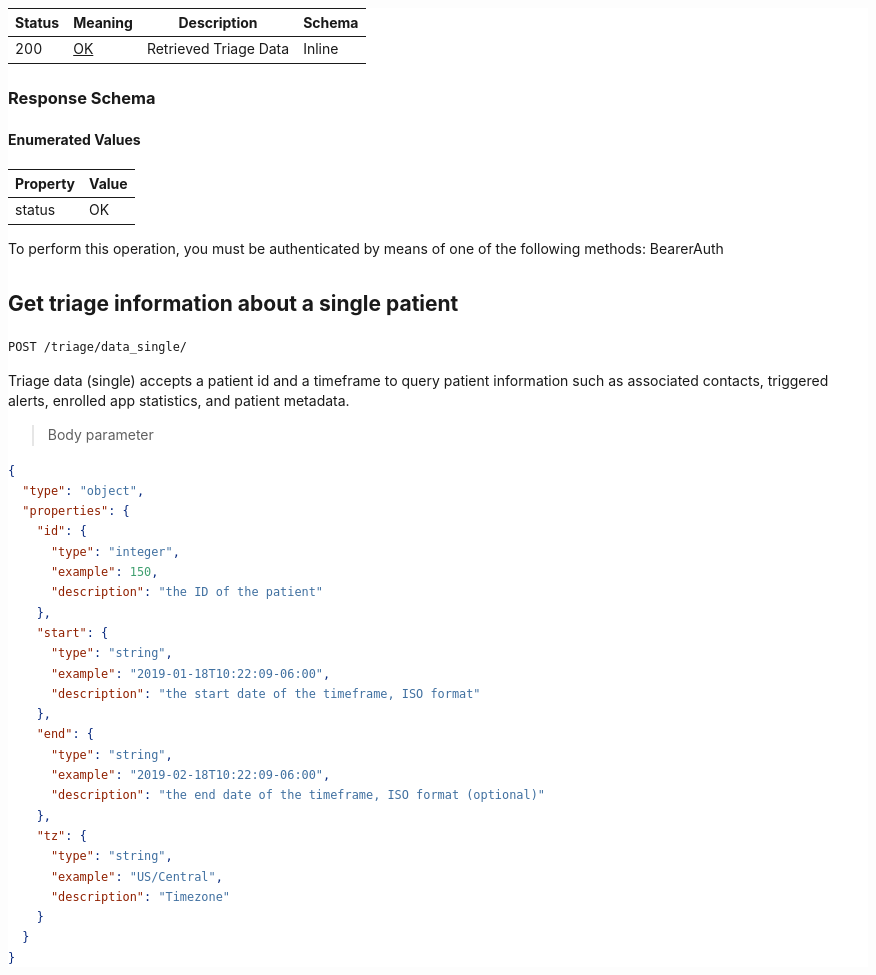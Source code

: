 |Status|Meaning|Description|Schema|
|---|---|---|---|
|200|[OK](https://tools.ietf.org/html/rfc7231#section-6.3.1)|Retrieved Triage Data|Inline|

<h3 id="get-triage-information-about-patients-responseschema">Response Schema</h3>

#### Enumerated Values

|Property|Value|
|---|---|
|status|OK|

<aside class="warning">
To perform this operation, you must be authenticated by means of one of the following methods:
BearerAuth
</aside>

## Get triage information about a single patient

`POST /triage/data_single/`

Triage data (single) accepts a patient id and a timeframe to query patient information such as associated contacts, triggered alerts, enrolled app statistics, and patient metadata.

> Body parameter

```json
{
  "type": "object",
  "properties": {
    "id": {
      "type": "integer",
      "example": 150,
      "description": "the ID of the patient"
    },
    "start": {
      "type": "string",
      "example": "2019-01-18T10:22:09-06:00",
      "description": "the start date of the timeframe, ISO format"
    },
    "end": {
      "type": "string",
      "example": "2019-02-18T10:22:09-06:00",
      "description": "the end date of the timeframe, ISO format (optional)"
    },
    "tz": {
      "type": "string",
      "example": "US/Central",
      "description": "Timezone"
    }
  }
}
```

